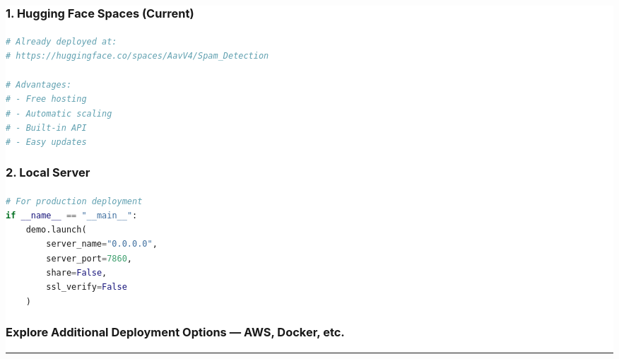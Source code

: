 ### 1. Hugging Face Spaces (Current)

```python
# Already deployed at:
# https://huggingface.co/spaces/AavV4/Spam_Detection

# Advantages:
# - Free hosting
# - Automatic scaling
# - Built-in API
# - Easy updates
```

### 2. Local Server

```python
# For production deployment
if __name__ == "__main__":
    demo.launch(
        server_name="0.0.0.0",
        server_port=7860,
        share=False,
        ssl_verify=False
    )
```
### Explore Additional Deployment Options — AWS, Docker, etc.

---


